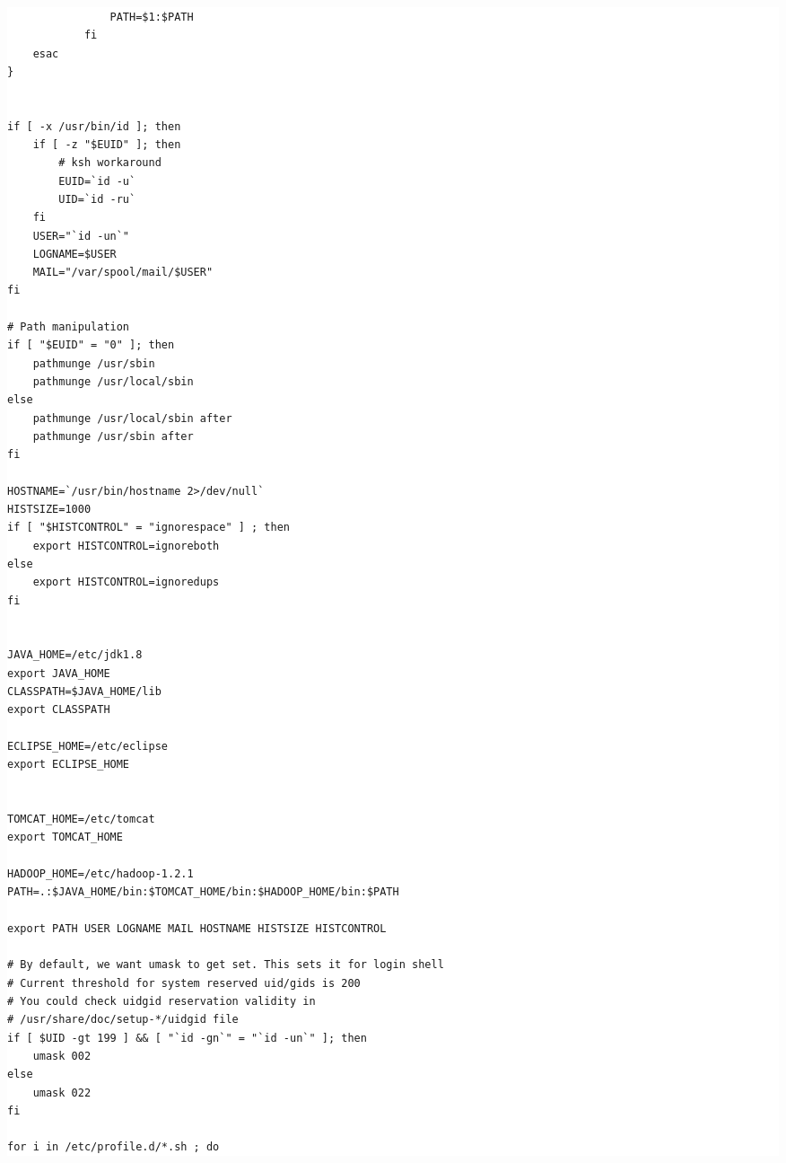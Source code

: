 ```linux
                PATH=$1:$PATH
            fi
    esac
}


if [ -x /usr/bin/id ]; then
    if [ -z "$EUID" ]; then
        # ksh workaround
        EUID=`id -u`
        UID=`id -ru`
    fi
    USER="`id -un`"
    LOGNAME=$USER
    MAIL="/var/spool/mail/$USER"
fi

# Path manipulation
if [ "$EUID" = "0" ]; then
    pathmunge /usr/sbin
    pathmunge /usr/local/sbin
else
    pathmunge /usr/local/sbin after
    pathmunge /usr/sbin after
fi

HOSTNAME=`/usr/bin/hostname 2>/dev/null`
HISTSIZE=1000
if [ "$HISTCONTROL" = "ignorespace" ] ; then
    export HISTCONTROL=ignoreboth
else
    export HISTCONTROL=ignoredups
fi


JAVA_HOME=/etc/jdk1.8
export JAVA_HOME
CLASSPATH=$JAVA_HOME/lib
export CLASSPATH
 
ECLIPSE_HOME=/etc/eclipse
export ECLIPSE_HOME
 
 
TOMCAT_HOME=/etc/tomcat
export TOMCAT_HOME

HADOOP_HOME=/etc/hadoop-1.2.1
PATH=.:$JAVA_HOME/bin:$TOMCAT_HOME/bin:$HADOOP_HOME/bin:$PATH

export PATH USER LOGNAME MAIL HOSTNAME HISTSIZE HISTCONTROL

# By default, we want umask to get set. This sets it for login shell
# Current threshold for system reserved uid/gids is 200
# You could check uidgid reservation validity in
# /usr/share/doc/setup-*/uidgid file
if [ $UID -gt 199 ] && [ "`id -gn`" = "`id -un`" ]; then
    umask 002
else
    umask 022
fi

for i in /etc/profile.d/*.sh ; do
```